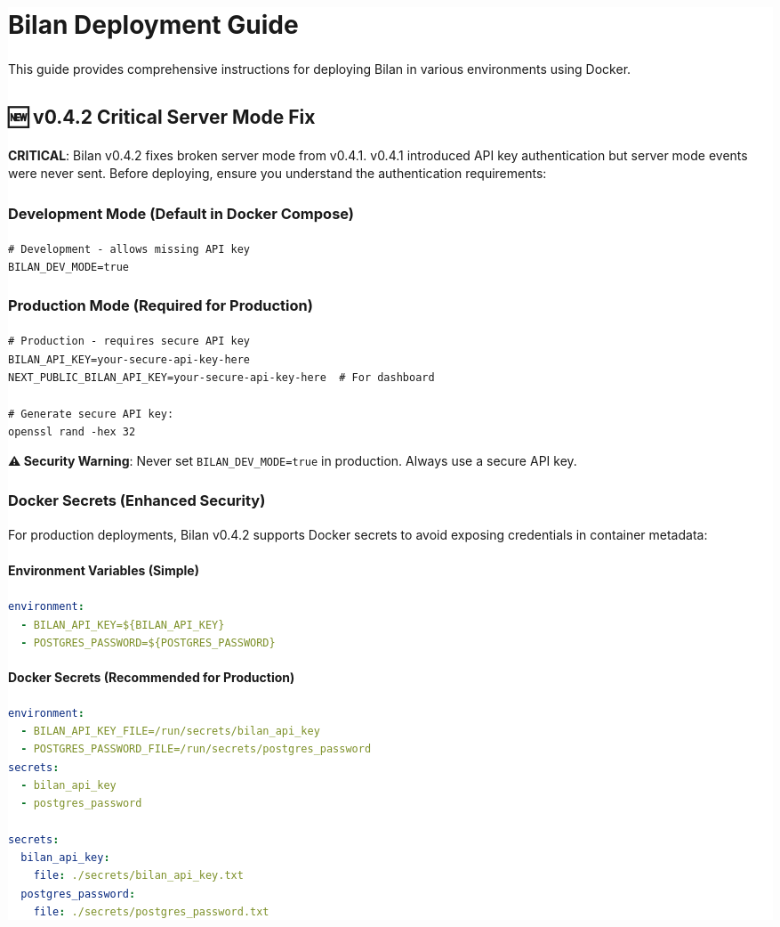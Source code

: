 # Bilan Deployment Guide

This guide provides comprehensive instructions for deploying Bilan in various environments using Docker.

## 🆕 v0.4.2 Critical Server Mode Fix

**CRITICAL**: Bilan v0.4.2 fixes broken server mode from v0.4.1. v0.4.1 introduced API key authentication but server mode events were never sent. Before deploying, ensure you understand the authentication requirements:

### Development Mode (Default in Docker Compose)
```env
# Development - allows missing API key
BILAN_DEV_MODE=true
```

### Production Mode (Required for Production)
```env
# Production - requires secure API key
BILAN_API_KEY=your-secure-api-key-here
NEXT_PUBLIC_BILAN_API_KEY=your-secure-api-key-here  # For dashboard

# Generate secure API key:
openssl rand -hex 32
```

**⚠️ Security Warning**: Never set `BILAN_DEV_MODE=true` in production. Always use a secure API key.

### Docker Secrets (Enhanced Security)

For production deployments, Bilan v0.4.2 supports Docker secrets to avoid exposing credentials in container metadata:

#### **Environment Variables (Simple)**
```yaml
environment:
  - BILAN_API_KEY=${BILAN_API_KEY}
  - POSTGRES_PASSWORD=${POSTGRES_PASSWORD}
```

#### **Docker Secrets (Recommended for Production)**
```yaml
environment:
  - BILAN_API_KEY_FILE=/run/secrets/bilan_api_key
  - POSTGRES_PASSWORD_FILE=/run/secrets/postgres_password
secrets:
  - bilan_api_key
  - postgres_password

secrets:
  bilan_api_key:
    file: ./secrets/bilan_api_key.txt
  postgres_password:
    file: ./secrets/postgres_password.txt
```
